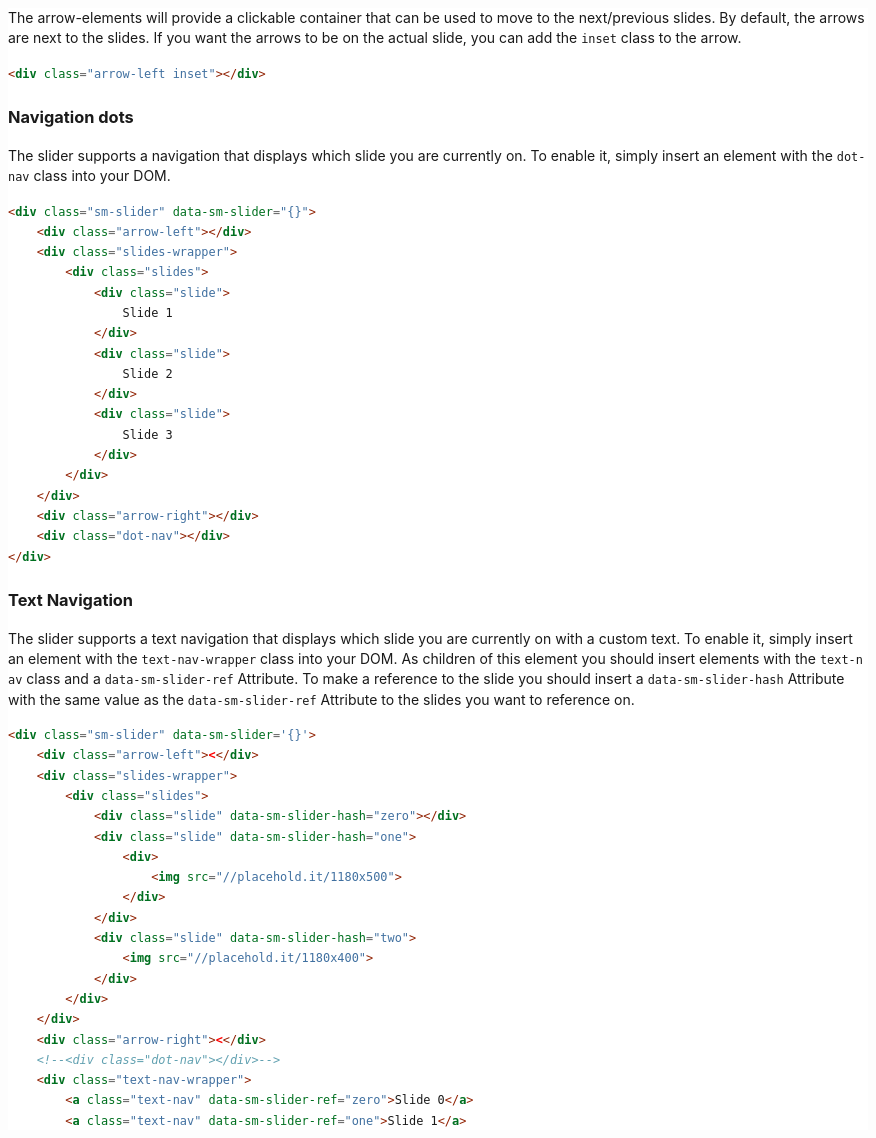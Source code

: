 
The arrow-elements will provide a clickable container that can be used
to move to the next/previous slides. By default, the arrows are next to
the slides. If you want the arrows to be on the actual slide, you can
add the `inset` class to the arrow.

```html
<div class="arrow-left inset"></div>
```

### Navigation dots
The slider supports a navigation that displays which slide you are
currently on. To enable it, simply insert an element with the `dot-nav`
class into your DOM.

```html
<div class="sm-slider" data-sm-slider="{}">
    <div class="arrow-left"></div>
    <div class="slides-wrapper">
        <div class="slides">
            <div class="slide">
                Slide 1
            </div>
            <div class="slide">
                Slide 2
            </div>
            <div class="slide">
                Slide 3
            </div>
        </div>
    </div>
    <div class="arrow-right"></div>
    <div class="dot-nav"></div>
</div>
```

### Text Navigation
The slider supports a text navigation that displays which slide you are 
currently on with a custom text. To enable it, simply insert an element with the `text-nav-wrapper`
class into your DOM. As children of this element you should insert elements with the `text-nav` class
and a  `data-sm-slider-ref` Attribute.
To make a reference to the slide you should insert a `data-sm-slider-hash` Attribute 
with the same value as the `data-sm-slider-ref` Attribute to the slides you want to reference on.
```html
<div class="sm-slider" data-sm-slider='{}'>
    <div class="arrow-left"><</div>
    <div class="slides-wrapper">
        <div class="slides">
            <div class="slide" data-sm-slider-hash="zero"></div>
            <div class="slide" data-sm-slider-hash="one">
                <div>
                    <img src="//placehold.it/1180x500">
                </div>
            </div>
            <div class="slide" data-sm-slider-hash="two">
                <img src="//placehold.it/1180x400">
            </div>
        </div>
    </div>
    <div class="arrow-right"><</div>
    <!--<div class="dot-nav"></div>-->
    <div class="text-nav-wrapper">
        <a class="text-nav" data-sm-slider-ref="zero">Slide 0</a>
        <a class="text-nav" data-sm-slider-ref="one">Slide 1</a>
```